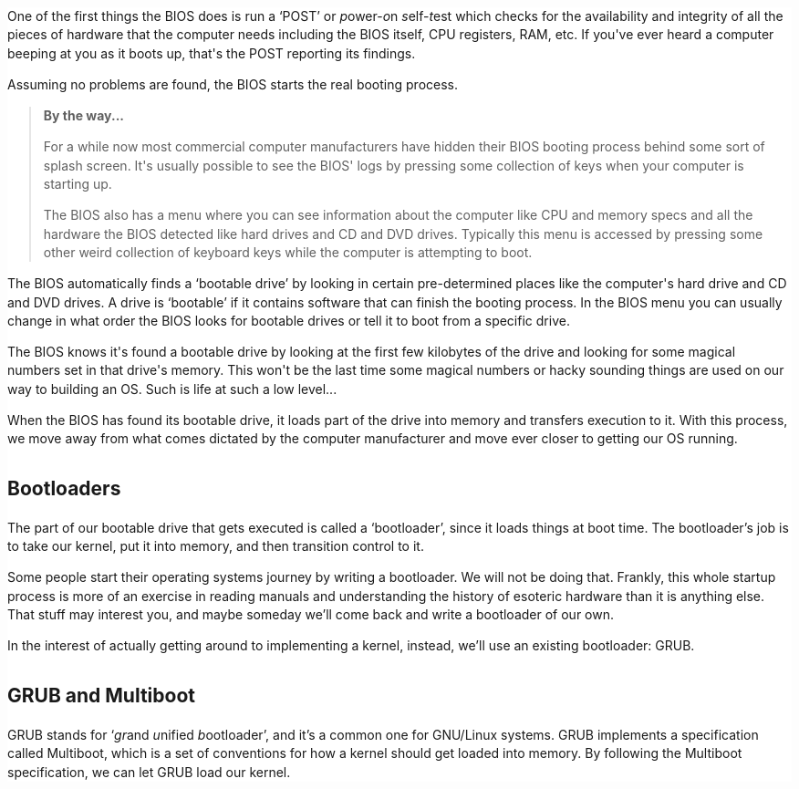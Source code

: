 One of the first things the BIOS does is run a ‘POST’ or *p*ower-*o*n *s*elf-*t*est
which checks for the availability and integrity of all the pieces of hardware that
the computer needs including the BIOS itself, CPU registers, RAM, etc. If you've
ever heard a computer beeping at you as it boots up, that's the POST reporting
its findings.

Assuming no problems are found, the BIOS starts the real booting process.

> **By the way...**
>
>For a while now most commercial computer manufacturers have hidden their BIOS
>booting process behind some sort of splash screen. It's usually possible to see the
>BIOS' logs by pressing some collection of keys when your computer is starting up.
>
>The BIOS also has a menu where you can see information about the computer
>like CPU and memory specs and all the hardware the BIOS detected like hard drives
>and CD and DVD drives. Typically this menu is accessed by pressing some other
>weird collection of keyboard keys while the computer is attempting to boot.

The BIOS automatically finds a ‘bootable drive’ by looking in certain
pre-determined places like the computer's hard drive and CD and DVD drives.
A drive is ‘bootable’ if it contains software that can finish the booting
process. In the BIOS menu you can usually change in what order the BIOS looks
for bootable drives or tell it to boot from a specific drive.

The BIOS knows it's found a bootable drive by looking at the first few kilobytes
of the drive and looking for some magical numbers set in that drive's
memory. This won't be the last time some magical numbers or hacky sounding things
are used on our way to building an OS. Such is life at such a low level...

When the BIOS has found its bootable drive, it loads part of the drive into
memory and transfers execution to it. With this process, we move away from what
comes dictated by the computer manufacturer and move ever closer to getting our
OS running.

## Bootloaders

The part of our bootable drive that gets executed is called a ‘bootloader’,
since it loads things at boot time. The bootloader’s job is to take our kernel,
put it into memory, and then transition control to it.

Some people start their operating systems journey by writing a bootloader. We
will not be doing that. Frankly, this whole startup process is more of an
exercise in reading manuals and understanding the history of esoteric hardware
than it is anything else. That stuff may interest you, and maybe someday we’ll
come back and write a bootloader of our own.

In the interest of actually getting around to implementing a kernel, instead, we’ll
use an existing bootloader: GRUB.

## GRUB and Multiboot

GRUB stands for ‘*gr*and *u*nified *b*ootloader’, and it’s a common one for
GNU/Linux systems. GRUB implements a specification called Multiboot, which is a
set of conventions for how a kernel should get loaded into memory. By following
the Multiboot specification, we can let GRUB load our kernel.
